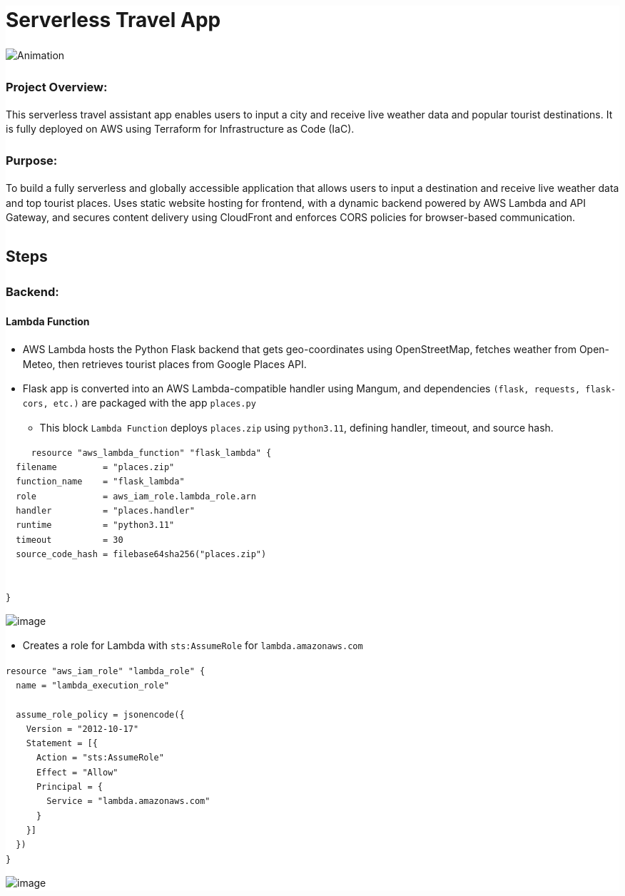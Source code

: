 # Serverless Travel App

![Animation](https://github.com/user-attachments/assets/ee5dec18-5d1e-40aa-9931-97def6bbd785)


 ### Project Overview:
   This serverless travel assistant app enables users to input a city and receive live weather data and popular tourist destinations. It is fully deployed on AWS using Terraform for Infrastructure as Code (IaC).
 ### Purpose: 
 To build a fully serverless and globally accessible application that allows users to input a destination and receive live weather data and top tourist places. Uses static website hosting for frontend, with a dynamic backend powered by AWS Lambda and API Gateway, and secures content delivery using CloudFront and enforces CORS policies for browser-based communication.

## Steps
### Backend:
   #### Lambda Function
- AWS Lambda hosts the Python Flask backend that gets geo-coordinates using OpenStreetMap, fetches weather from Open-Meteo, then retrieves tourist places from Google Places API.
- Flask app is converted into an AWS Lambda-compatible handler using Mangum, and dependencies ```(flask, requests, flask-cors, etc.)``` are packaged with the app ``` places.py ```

   * This block ```Lambda Function``` deploys ```places.zip``` using ```python3.11```, defining handler, timeout, and source hash.
```
     resource "aws_lambda_function" "flask_lambda" {
  filename         = "places.zip"
  function_name    = "flask_lambda"
  role             = aws_iam_role.lambda_role.arn
  handler          = "places.handler"
  runtime          = "python3.11"
  timeout          = 30
  source_code_hash = filebase64sha256("places.zip")

  
}
```
![image](https://github.com/user-attachments/assets/adf0c840-51af-49da-b00f-998cd5536f08)


* Creates a role for Lambda with ```sts:AssumeRole``` for ```lambda.amazonaws.com```
```
resource "aws_iam_role" "lambda_role" {
  name = "lambda_execution_role"

  assume_role_policy = jsonencode({
    Version = "2012-10-17"
    Statement = [{
      Action = "sts:AssumeRole"
      Effect = "Allow"
      Principal = {
        Service = "lambda.amazonaws.com"
      }
    }]
  })
}
```
![image](https://github.com/user-attachments/assets/12f6ad70-cf63-40c5-b4e2-d71ef0a48d9e)
